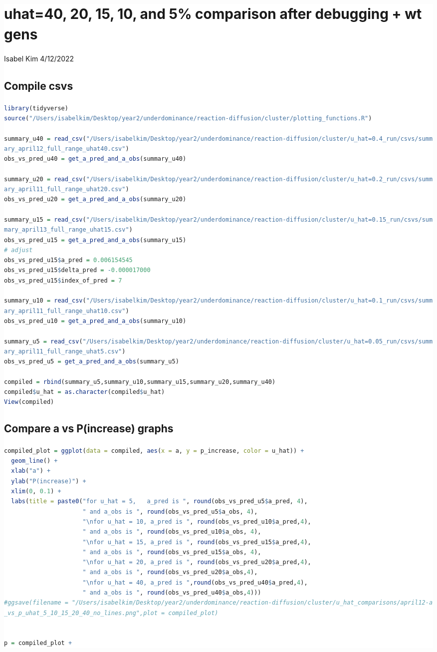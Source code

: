 uhat=40, 20, 15, 10, and 5% comparison after debugging + wt gens
================
Isabel Kim
4/12/2022

## Compile csvs

``` r
library(tidyverse)
source("/Users/isabelkim/Desktop/year2/underdominance/reaction-diffusion/cluster/plotting_functions.R")

summary_u40 = read_csv("/Users/isabelkim/Desktop/year2/underdominance/reaction-diffusion/cluster/u_hat=0.4_run/csvs/summary_april12_full_range_uhat40.csv")
obs_vs_pred_u40 = get_a_pred_and_a_obs(summary_u40)

summary_u20 = read_csv("/Users/isabelkim/Desktop/year2/underdominance/reaction-diffusion/cluster/u_hat=0.2_run/csvs/summary_april11_full_range_uhat20.csv")
obs_vs_pred_u20 = get_a_pred_and_a_obs(summary_u20)

summary_u15 = read_csv("/Users/isabelkim/Desktop/year2/underdominance/reaction-diffusion/cluster/u_hat=0.15_run/csvs/summary_april13_full_range_uhat15.csv")
obs_vs_pred_u15 = get_a_pred_and_a_obs(summary_u15)
# adjust
obs_vs_pred_u15$a_pred = 0.006154545
obs_vs_pred_u15$delta_pred = -0.000017000
obs_vs_pred_u15$index_of_pred = 7

summary_u10 = read_csv("/Users/isabelkim/Desktop/year2/underdominance/reaction-diffusion/cluster/u_hat=0.1_run/csvs/summary_april11_full_range_uhat10.csv")
obs_vs_pred_u10 = get_a_pred_and_a_obs(summary_u10)

summary_u5 = read_csv("/Users/isabelkim/Desktop/year2/underdominance/reaction-diffusion/cluster/u_hat=0.05_run/csvs/summary_april11_full_range_uhat5.csv")
obs_vs_pred_u5 = get_a_pred_and_a_obs(summary_u5)

compiled = rbind(summary_u5,summary_u10,summary_u15,summary_u20,summary_u40)
compiled$u_hat = as.character(compiled$u_hat)
View(compiled)
```

## Compare a vs P(increase) graphs

``` r
compiled_plot = ggplot(data = compiled, aes(x = a, y = p_increase, color = u_hat)) +
  geom_line() +
  xlab("a") +
  ylab("P(increase)") +
  xlim(0, 0.1) +
  labs(title = paste0("for u_hat = 5,   a_pred is ", round(obs_vs_pred_u5$a_pred, 4),
                      " and a_obs is ", round(obs_vs_pred_u5$a_obs, 4),
                      "\nfor u_hat = 10, a_pred is ", round(obs_vs_pred_u10$a_pred,4), 
                      " and a_obs is ", round(obs_vs_pred_u10$a_obs, 4),
                      "\nfor u_hat = 15, a_pred is ", round(obs_vs_pred_u15$a_pred,4),
                      " and a_obs is ", round(obs_vs_pred_u15$a_obs, 4),
                      "\nfor u_hat = 20, a_pred is ", round(obs_vs_pred_u20$a_pred,4), 
                      " and a_obs is ", round(obs_vs_pred_u20$a_obs,4),
                      "\nfor u_hat = 40, a_pred is ",round(obs_vs_pred_u40$a_pred,4),
                      " and a_obs is ", round(obs_vs_pred_u40$a_obs,4)))
#ggsave(filename = "/Users/isabelkim/Desktop/year2/underdominance/reaction-diffusion/cluster/u_hat_comparisons/april12-a_vs_p_uhat_5_10_15_20_40_no_lines.png",plot = compiled_plot)


p = compiled_plot +
```